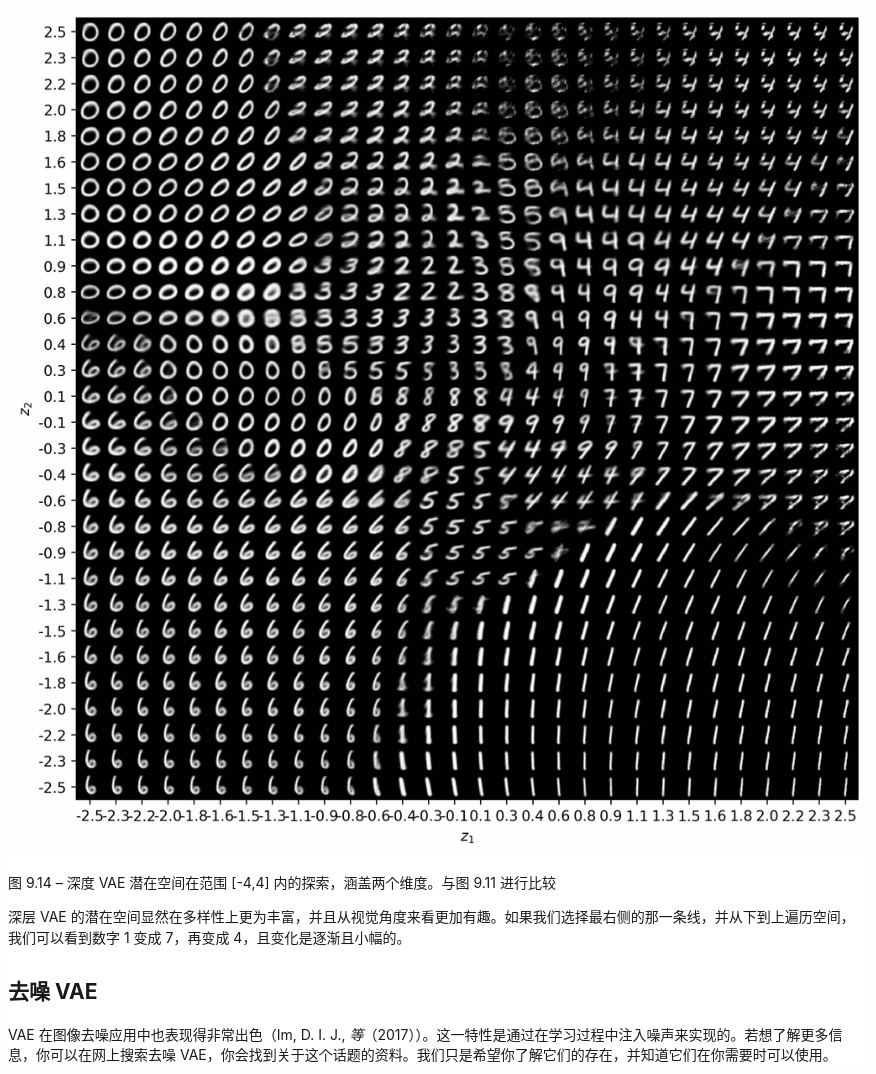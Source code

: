 ![](img/f32052b8-c121-446c-9efe-212cf3ccc400.png)

图 9.14 – 深度 VAE 潜在空间在范围 [-4,4] 内的探索，涵盖两个维度。与图 9.11 进行比较

深层 VAE 的潜在空间显然在多样性上更为丰富，并且从视觉角度来看更加有趣。如果我们选择最右侧的那一条线，并从下到上遍历空间，我们可以看到数字 1 变成 7，再变成 4，且变化是逐渐且小幅的。

## 去噪 VAE

VAE 在图像去噪应用中也表现得非常出色（Im, D. I. J., *等*（2017））。这一特性是通过在学习过程中注入噪声来实现的。若想了解更多信息，你可以在网上搜索去噪 VAE，你会找到关于这个话题的资料。我们只是希望你了解它们的存在，并知道它们在你需要时可以使用。
